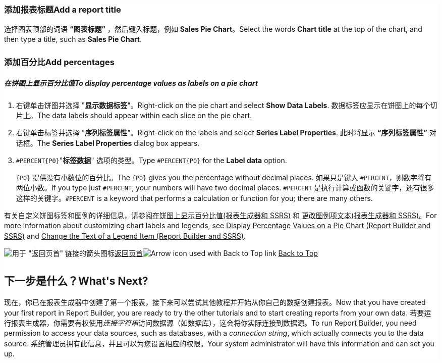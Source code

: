 ### <a name="add-a-report-title"></a><span data-ttu-id="0f5f6-195">添加报表标题</span><span class="sxs-lookup"><span data-stu-id="0f5f6-195">Add a report title</span></span>
 <span data-ttu-id="0f5f6-196">选择图表顶部的词语 **“图表标题”** ，然后键入标题，例如 **Sales Pie Chart**。</span><span class="sxs-lookup"><span data-stu-id="0f5f6-196">Select the words **Chart title** at the top of the chart, and then type a title, such as **Sales Pie Chart**.</span></span>

### <a name="add-percentages"></a><span data-ttu-id="0f5f6-197">添加百分比</span><span class="sxs-lookup"><span data-stu-id="0f5f6-197">Add percentages</span></span>

##### <a name="to-display-percentage-values-as-labels-on-a-pie-chart"></a><span data-ttu-id="0f5f6-198">在饼图上显示百分比值</span><span class="sxs-lookup"><span data-stu-id="0f5f6-198">To display percentage values as labels on a pie chart</span></span>

1.  <span data-ttu-id="0f5f6-199">右键单击饼图并选择 "**显示数据标签**"。</span><span class="sxs-lookup"><span data-stu-id="0f5f6-199">Right-click on the pie chart and select **Show Data Labels**.</span></span> <span data-ttu-id="0f5f6-200">数据标签应显示在饼图上的每个切片上。</span><span class="sxs-lookup"><span data-stu-id="0f5f6-200">The data labels should appear within each slice on the pie chart.</span></span>

2.  <span data-ttu-id="0f5f6-201">右键单击标签并选择 "**序列标签属性**"。</span><span class="sxs-lookup"><span data-stu-id="0f5f6-201">Right-click on the labels and select **Series Label Properties**.</span></span> <span data-ttu-id="0f5f6-202">此时将显示 **“序列标签属性”** 对话框。</span><span class="sxs-lookup"><span data-stu-id="0f5f6-202">The **Series Label Properties** dialog box appears.</span></span>

3.  <span data-ttu-id="0f5f6-203">`#PERCENT{P0}`"**标签数据**" 选项的类型。</span><span class="sxs-lookup"><span data-stu-id="0f5f6-203">Type `#PERCENT{P0}` for the **Label data** option.</span></span>

     <span data-ttu-id="0f5f6-204">`{P0}` 提供没有小数位的百分比。</span><span class="sxs-lookup"><span data-stu-id="0f5f6-204">The `{P0}` gives you the percentage without decimal places.</span></span> <span data-ttu-id="0f5f6-205">如果只是键入 `#PERCENT`，则数字将有两位小数。</span><span class="sxs-lookup"><span data-stu-id="0f5f6-205">If you type just `#PERCENT`, your numbers will have two decimal places.</span></span> <span data-ttu-id="0f5f6-206">`#PERCENT` 是执行计算或函数的关键字，还有很多这样的关键字。</span><span class="sxs-lookup"><span data-stu-id="0f5f6-206">`#PERCENT` is a keyword that performs a calculation or function for you; there are many others.</span></span>

 <span data-ttu-id="0f5f6-207">有关自定义饼图标签和图例的详细信息，请参阅[在饼图上显示百分比值&#40;报表生成器和 SSRS&#41;](../report-design/display-percentage-values-on-a-pie-chart-report-builder-and-ssrs.md) 和 [更改图例项文本&#40;报表生成器和 SSRS&#41;](../report-design/chart-legend-change-item-text-report-builder.md)。</span><span class="sxs-lookup"><span data-stu-id="0f5f6-207">For more information about customizing chart labels and legends, see [Display Percentage Values on a Pie Chart &#40;Report Builder and SSRS&#41;](../report-design/display-percentage-values-on-a-pie-chart-report-builder-and-ssrs.md) and [Change the Text of a Legend Item &#40;Report Builder and SSRS&#41;](../report-design/chart-legend-change-item-text-report-builder.md).</span></span>

 <span data-ttu-id="0f5f6-208">![用于 "返回页首" 链接的箭头图标](../../2014-toc/media/uparrow16x16.gif "用于返回页首链接的箭头图标")[返回页首](#TwoWays)</span><span class="sxs-lookup"><span data-stu-id="0f5f6-208">![Arrow icon used with Back to Top link](../../2014-toc/media/uparrow16x16.gif "Arrow icon used with Back to Top link") [Back to Top](#TwoWays)</span></span>

##  <a name="whats-next"></a><a name="WhatsNext"></a><span data-ttu-id="0f5f6-209">下一步是什么？</span><span class="sxs-lookup"><span data-stu-id="0f5f6-209">What's Next?</span></span>
 <span data-ttu-id="0f5f6-210">现在，你已在报表生成器中创建了第一个报表，接下来可以尝试其他教程并开始从你自己的数据创建报表。</span><span class="sxs-lookup"><span data-stu-id="0f5f6-210">Now that you have created your first report in Report Builder, you are ready to try the other tutorials and to start creating reports from your own data.</span></span> <span data-ttu-id="0f5f6-211">若要运行报表生成器，你需要有权使用*连接字符串*访问数据源（如数据库），这会将你实际连接到数据源。</span><span class="sxs-lookup"><span data-stu-id="0f5f6-211">To run Report Builder, you need permission to access your data sources, such as databases, with a *connection string*, which actually connects you to the data source.</span></span> <span data-ttu-id="0f5f6-212">系统管理员拥有此信息，并且可以为您设置相应的权限。</span><span class="sxs-lookup"><span data-stu-id="0f5f6-212">Your system administrator will have this information and can set you up.</span></span>
